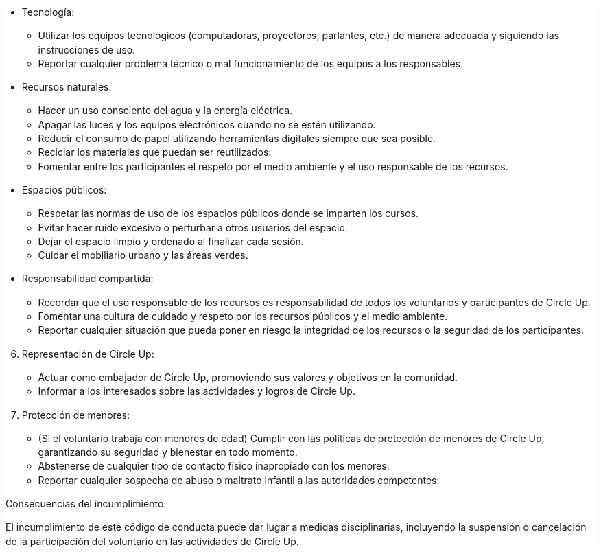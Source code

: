 - <span class="h-word">Tecnología:</span>
  - Utilizar los equipos tecnológicos (computadoras, proyectores, parlantes, etc.) de manera adecuada y siguiendo las instrucciones de uso.
  - Reportar cualquier problema técnico o mal funcionamiento de los equipos a los responsables.

- <span class="h-word">Recursos naturales:</span>
  - Hacer un uso consciente del agua y la energía eléctrica.
  - Apagar las luces y los equipos electrónicos cuando no se estén utilizando.
  - Reducir el consumo de papel utilizando herramientas digitales siempre que sea posible.
  - Reciclar los materiales que puedan ser reutilizados.
  - Fomentar entre los participantes el respeto por el medio ambiente y el uso responsable de los recursos.

- <span class="h-word">Espacios públicos:</span>
  - Respetar las normas de uso de los espacios públicos donde se imparten los cursos.
  - Evitar hacer ruido excesivo o perturbar a otros usuarios del espacio.
  - Dejar el espacio limpio y ordenado al finalizar cada sesión.
  - Cuidar el mobiliario urbano y las áreas verdes.

- <span class="h-word">Responsabilidad compartida:</span>
  - Recordar que el uso responsable de los recursos es responsabilidad de todos los voluntarios y participantes de Circle Up.
  - Fomentar una cultura de cuidado y respeto por los recursos públicos y el medio ambiente.
  - Reportar cualquier situación que pueda poner en riesgo la integridad de los recursos o la seguridad de los participantes.

6. <span class="h-word">Representación de Circle Up:</span>
   - Actuar como embajador de Circle Up, promoviendo sus valores y objetivos en la comunidad.
   - Informar a los interesados sobre las actividades y logros de Circle Up.

7. <span class="h-word">Protección de menores:</span>
   - (Si el voluntario trabaja con menores de edad) Cumplir con las políticas de protección de menores de Circle Up, garantizando su seguridad y bienestar en todo momento.
   - Abstenerse de cualquier tipo de contacto físico inapropiado con los menores.
   - Reportar cualquier sospecha de abuso o maltrato infantil a las autoridades competentes.

<span class="h-word">Consecuencias del incumplimiento:</span>

El incumplimiento de este código de conducta puede dar lugar a medidas disciplinarias, incluyendo la suspensión o cancelación de la participación del voluntario en las actividades de Circle Up.